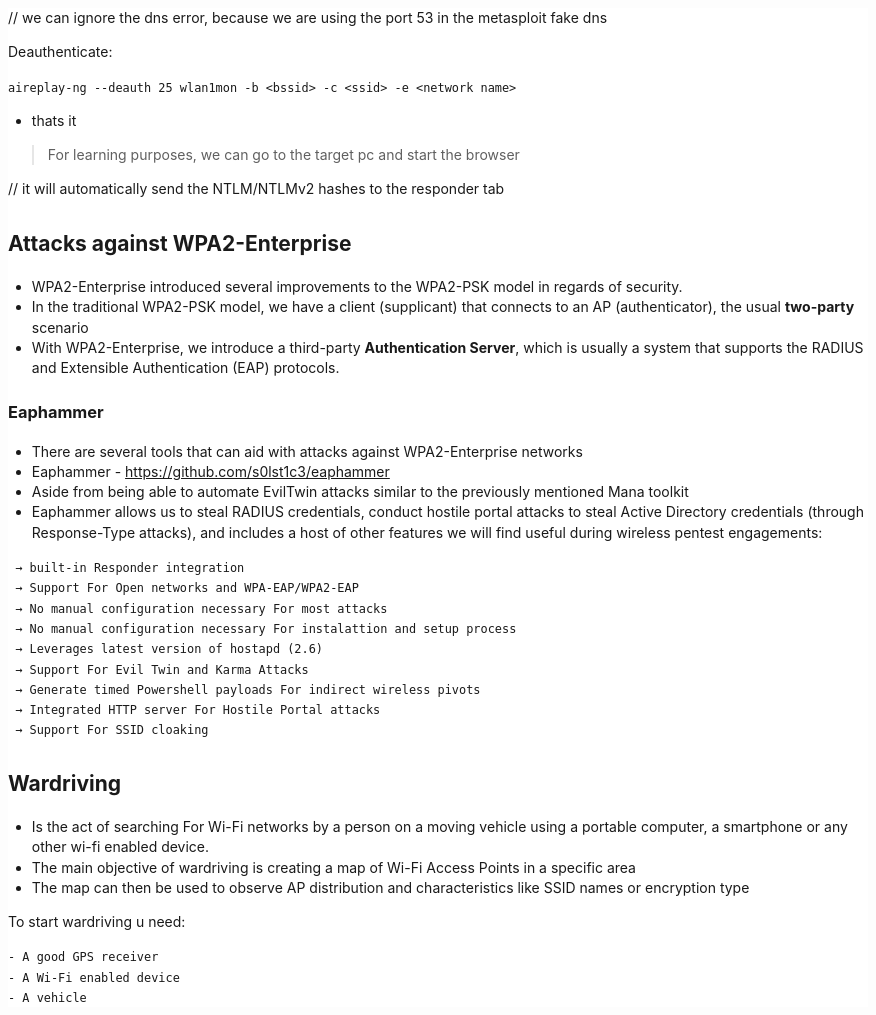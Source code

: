 // we can ignore the dns error, because we are using the port 53 in the metasploit fake dns

Deauthenticate:
```
aireplay-ng --deauth 25 wlan1mon -b <bssid> -c <ssid> -e <network name>
```

- thats it

> For learning purposes, we can go to the target pc and start the browser

// it will automatically send the NTLM/NTLMv2 hashes to the responder tab




## Attacks against WPA2-Enterprise

- WPA2-Enterprise introduced several improvements to the WPA2-PSK model in regards of security.
- In the traditional WPA2-PSK model, we have a client (supplicant) that connects to an AP (authenticator), the usual **two-party** scenario
- With WPA2-Enterprise, we introduce a third-party **Authentication Server**, which is usually a system that supports the RADIUS and Extensible Authentication (EAP) protocols.

### Eaphammer
- There are several tools that can aid with attacks against WPA2-Enterprise networks
- Eaphammer - https://github.com/s0lst1c3/eaphammer
- Aside from being able to automate EvilTwin attacks similar to the previously mentioned Mana toolkit
- Eaphammer allows us to steal RADIUS credentials, conduct hostile portal attacks to steal Active Directory credentials (through Response-Type attacks), and includes a host of other features we will find useful during wireless pentest engagements:

```
 → built-in Responder integration
 → Support For Open networks and WPA-EAP/WPA2-EAP
 → No manual configuration necessary For most attacks
 → No manual configuration necessary For instalattion and setup process
 → Leverages latest version of hostapd (2.6)
 → Support For Evil Twin and Karma Attacks
 → Generate timed Powershell payloads For indirect wireless pivots
 → Integrated HTTP server For Hostile Portal attacks
 → Support For SSID cloaking
```



## Wardriving

- Is the act of searching For Wi-Fi networks by a person on a moving vehicle using a portable computer, a smartphone or any other wi-fi enabled device.
- The main objective of wardriving is creating a map of Wi-Fi Access Points in a specific area
- The map can then be used to observe AP distribution and characteristics like SSID names or encryption type

To start wardriving u need:
```
- A good GPS receiver
- A Wi-Fi enabled device
- A vehicle
```
